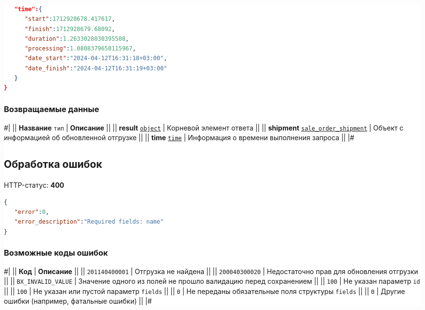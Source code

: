 ```json
   "time":{
      "start":1712928678.417617,
      "finish":1712928679.68092,
      "duration":1.2633028030395508,
      "processing":1.0808379650115967,
      "date_start":"2024-04-12T16:31:18+03:00",
      "date_finish":"2024-04-12T16:31:19+03:00"
   }
}
```

### Возвращаемые данные

#|
|| **Название**
`тип` | **Описание** ||
|| **result**
[`object`](../../data-types.md) | Корневой элемент ответа ||
|| **shipment**
[`sale_order_shipment`](../data-types.md) | Объект с информацией об обновленной отгрузке ||
|| **time**
[`time`](../../data-types.md) | Информация о времени выполнения запроса ||
|#

## Обработка ошибок

HTTP-статус: **400**

```json
{
   "error":0,
   "error_description":"Required fields: name"
}
```



### Возможные коды ошибок

#|
|| **Код** | **Описание** ||
|| `201140400001` | Отгрузка не найдена ||
|| `200040300020` | Недостаточно прав для обновления отгрузки ||
|| `BX_INVALID_VALUE` | Значение одного из полей не прошло валидацию перед сохранением ||
|| `100` | Не указан параметр `id` ||
|| `100` | Не указан или пустой параметр `fields` ||
|| `0` | Не переданы обязательные поля структуры `fields` ||
|| `0` | Другие ошибки (например, фатальные ошибки) ||
|#
